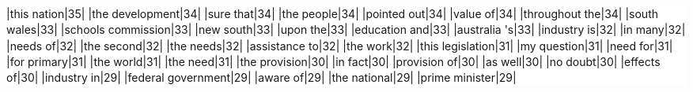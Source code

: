 |this nation|35|
|the development|34|
|sure that|34|
|the people|34|
|pointed out|34|
|value of|34|
|throughout the|34|
|south wales|33|
|schools commission|33|
|new south|33|
|upon the|33|
|education and|33|
|australia 's|33|
|industry is|32|
|in many|32|
|needs of|32|
|the second|32|
|the needs|32|
|assistance to|32|
|the work|32|
|this legislation|31|
|my question|31|
|need for|31|
|for primary|31|
|the world|31|
|the need|31|
|the provision|30|
|in fact|30|
|provision of|30|
|as well|30|
|no doubt|30|
|effects of|30|
|industry in|29|
|federal government|29|
|aware of|29|
|the national|29|
|prime minister|29|
